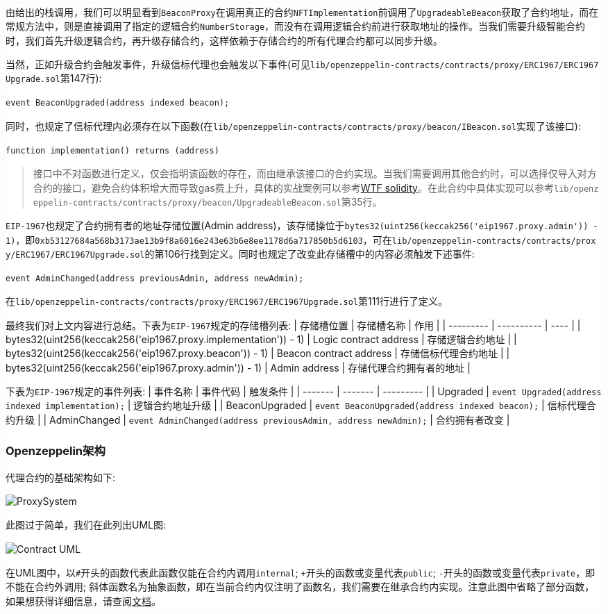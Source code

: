 由给出的栈调用，我们可以明显看到`BeaconProxy`在调用真正的合约`NFTImplementation`前调用了`UpgradeableBeacon`获取了合约地址，而在常规方法中，则是直接调用了指定的逻辑合约`NumberStorage`，而没有在调用逻辑合约前进行获取地址的操作。当我们需要升级智能合约时，我们首先升级逻辑合约，再升级存储合约，这样依赖于存储合约的所有代理合约都可以同步升级。

当然，正如升级合约会触发事件，升级信标代理也会触发以下事件(可见`lib/openzeppelin-contracts/contracts/proxy/ERC1967/ERC1967Upgrade.sol`第147行):
```solidity
event BeaconUpgraded(address indexed beacon);
```

同时，也规定了信标代理内必须存在以下函数(在`lib/openzeppelin-contracts/contracts/proxy/beacon/IBeacon.sol`实现了该接口):
```solidity
function implementation() returns (address)
```

> 接口中不对函数进行定义，仅会指明该函数的存在，而由继承该接口的合约实现。当我们需要调用其他合约时，可以选择仅导入对方合约的接口，避免合约体积增大而导致gas费上升，具体的实战案例可以参考[WTF solidity](https://github.com/AmazingAng/WTFSolidity/tree/main/14_Interface#%E6%8E%A5%E5%8F%A3)。在此合约中具体实现可以参考`lib/openzeppelin-contracts/contracts/proxy/beacon/UpgradeableBeacon.sol`第35行。

`EIP-1967`也规定了合约拥有者的地址存储位置(Admin address)，该存储操位于`bytes32(uint256(keccak256('eip1967.proxy.admin')) - 1)`，即`0xb53127684a568b3173ae13b9f8a6016e243e63b6e8ee1178d6a717850b5d6103`，可在`lib/openzeppelin-contracts/contracts/proxy/ERC1967/ERC1967Upgrade.sol`的第106行找到定义。同时也规定了改变此存储槽中的内容必须触发下述事件:
```solidity
event AdminChanged(address previousAdmin, address newAdmin);
```
在`lib/openzeppelin-contracts/contracts/proxy/ERC1967/ERC1967Upgrade.sol`第111行进行了定义。

最终我们对上文内容进行总结。下表为`EIP-1967`规定的存储槽列表:
| 存储槽位置 | 存储槽名称 | 作用 |
| --------- | ---------- | ---- |
| bytes32(uint256(keccak256('eip1967.proxy.implementation')) - 1) |  Logic contract address | 存储逻辑合约地址 |
| bytes32(uint256(keccak256('eip1967.proxy.beacon')) - 1) | Beacon contract address | 存储信标代理合约地址 |
| bytes32(uint256(keccak256('eip1967.proxy.admin')) - 1) |  Admin address | 存储代理合约拥有者的地址 |

下表为`EIP-1967`规定的事件列表:
| 事件名称 | 事件代码 | 触发条件 |
| ------- | ------- | --------- |
| Upgraded | `event Upgraded(address indexed implementation);` | 逻辑合约地址升级 |
| BeaconUpgraded | `event BeaconUpgraded(address indexed beacon);` | 信标代理合约升级 |
| AdminChanged | `event AdminChanged(address previousAdmin, address newAdmin);` | 合约拥有者改变 |

### Openzeppelin架构

代理合约的基础架构如下:

![ProxySystem](https://blogimage.4everland.store/ProxySystem.svg)

此图过于简单，我们在此列出UML图:

![Contract UML](https://blogimage.4everland.store/ProxySystemUML.svg)

在UML图中，以`#`开头的函数代表此函数仅能在合约内调用`internal`; `+`开头的函数或变量代表`public`; `-`开头的函数或变量代表`private`，即不能在合约外调用; 斜体函数名为抽象函数，即在当前合约内仅注明了函数名，我们需要在继承合约内实现。注意此图中省略了部分函数，如果想获得详细信息，请查阅[文档](https://docs.openzeppelin.com/contracts/4.x/api/proxy)。
